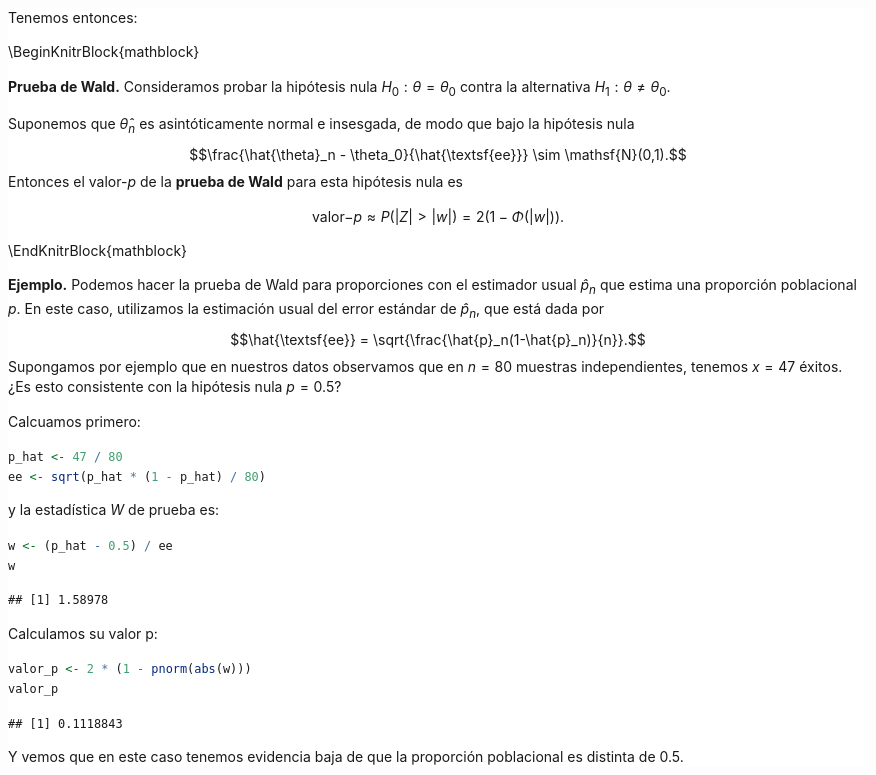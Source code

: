 
Tenemos entonces:

\BeginKnitrBlock{mathblock}<div class="mathblock">**Prueba de Wald.** Consideramos probar la hipótesis nula $H_0: \theta = \theta_0$
contra la alternativa $H_1: \theta \neq \theta_0$.

Suponemos que $\hat{\theta}_n$ es asintóticamente normal e insesgada, 
de modo que bajo la hipótesis nula
$$\frac{\hat{\theta}_n - \theta_0}{\hat{\textsf{ee}}} \sim \mathsf{N}(0,1).$$ 
Entonces el valor-$p$ de la **prueba de Wald** para esta hipótesis nula es

$$\mathsf{valor-}p \approx P(|Z| > |w|) = 2(1 - \Phi(|w|)).$$

</div>\EndKnitrBlock{mathblock}


**Ejemplo.** Podemos hacer la prueba de Wald para proporciones con el 
estimador usual $\hat{p}_n$ que estima una proporción poblacional $p$. 
En este caso, utilizamos la estimación usual del error estándar de $\hat{p}_n$,
que está dada por
$$\hat{\textsf{ee}} = \sqrt{\frac{\hat{p}_n(1-\hat{p}_n)}{n}}.$$
Supongamos por ejemplo que en nuestros datos observamos que en $n=80$
muestras independientes, tenemos $x=47$ éxitos. ¿Es esto consistente
con la hipótesis nula $p = 0.5$?

Calcuamos primero:


```r
p_hat <- 47 / 80
ee <- sqrt(p_hat * (1 - p_hat) / 80)
```

y la estadística $W$ de prueba es:


```r
w <- (p_hat - 0.5) / ee
w
```

```
## [1] 1.58978
```

Calculamos su valor p:


```r
valor_p <- 2 * (1 - pnorm(abs(w)))
valor_p
```

```
## [1] 0.1118843
```

Y vemos que en este caso tenemos evidencia baja de que la proporción poblacional 
es distinta de 0.5. 


